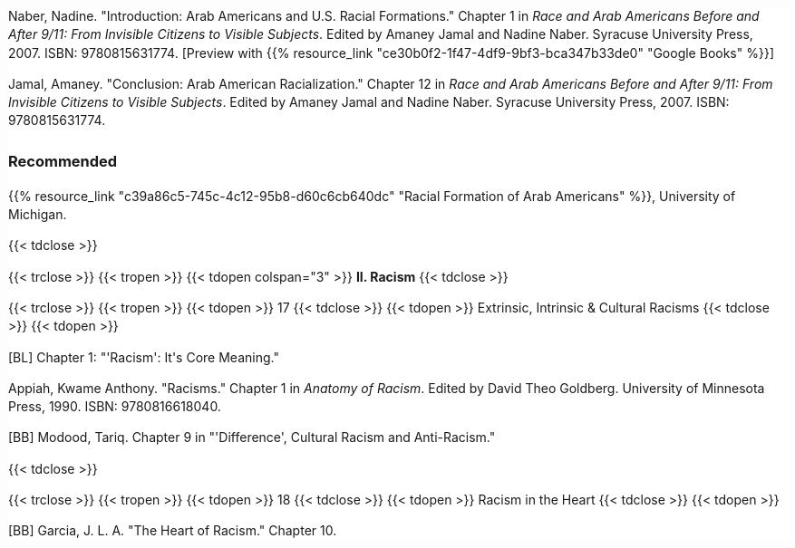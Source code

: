 
Naber, Nadine. "Introduction: Arab Americans and U.S. Racial Formations." Chapter 1 in _Race and Arab Americans Before and After 9/11: From Invisible Citizens to Visible Subjects_. Edited by Amaney Jamal and Nadine Naber. Syracuse University Press, 2007. ISBN: 9780815631774. \[Preview with {{% resource_link "ce30b0f2-1f47-4df9-9bf3-bca347b33de0" "Google Books" %}}\]

Jamal, Amaney. "Conclusion: Arab American Racialization." Chapter 12 in _Race and Arab Americans Before and After 9/11: From Invisible Citizens to Visible Subjects_. Edited by Amaney Jamal and Nadine Naber. Syracuse University Press, 2007. ISBN: 9780815631774. 

### Recommended

{{% resource_link "c39a86c5-745c-4c12-95b8-d60c6cb640dc" "Racial Formation of Arab Americans" %}}, University of Michigan.


{{< tdclose >}}

{{< trclose >}}
{{< tropen >}}
{{< tdopen colspan="3" >}}
**II. Racism**
{{< tdclose >}}

{{< trclose >}}
{{< tropen >}}
{{< tdopen >}}
17
{{< tdclose >}}
{{< tdopen >}}
Extrinsic, Intrinsic & Cultural Racisms
{{< tdclose >}}
{{< tdopen >}}


\[BL\] Chapter 1: "'Racism': It's Core Meaning."

Appiah, Kwame Anthony. "Racisms." Chapter 1 in _Anatomy of Racism_. Edited by David Theo Goldberg. University of Minnesota Press, 1990. ISBN: 9780816618040.

\[BB\] Modood, Tariq. Chapter 9 in "'Difference', Cultural Racism and Anti-Racism."


{{< tdclose >}}

{{< trclose >}}
{{< tropen >}}
{{< tdopen >}}
18
{{< tdclose >}}
{{< tdopen >}}
Racism in the Heart
{{< tdclose >}}
{{< tdopen >}}


\[BB\] Garcia, J. L. A. "The Heart of Racism." Chapter 10.
